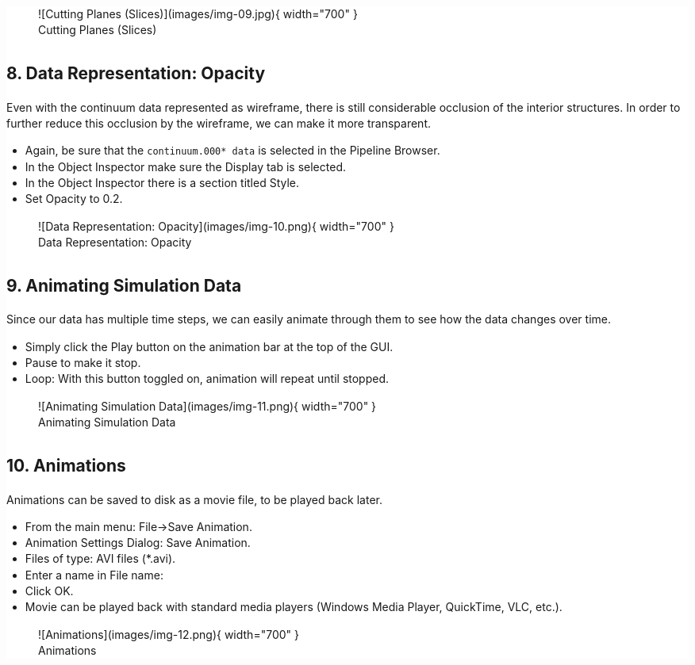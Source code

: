 <figure markdown>
  ![Cutting Planes (Slices)](images/img-09.jpg){ width="700" }
  <figcaption>Cutting Planes (Slices)</figcaption>
</figure>

## 8. Data Representation: Opacity

Even with the continuum data represented as wireframe, there is still considerable occlusion of the interior structures. In order to further reduce this occlusion by the wireframe, we can make it more transparent.

- Again, be sure that the ```continuum.000* data``` is selected in the Pipeline Browser.
- In the Object Inspector make sure the Display tab is selected.
- In the Object Inspector there is a section titled Style.
- Set Opacity to 0.2.

<figure markdown>
  ![Data Representation: Opacity](images/img-10.png){ width="700" }
  <figcaption>Data Representation: Opacity</figcaption>
</figure>

## 9. Animating Simulation Data

Since our data has multiple time steps, we can easily animate through them to see how the data changes over time.

- Simply click the Play button on the animation bar at the top of the GUI.
- Pause to make it stop.
- Loop: With this button toggled on, animation will repeat until stopped.

<figure markdown>
  ![Animating Simulation Data](images/img-11.png){ width="700" }
  <figcaption>Animating Simulation Data</figcaption>
</figure>

## 10. Animations

Animations can be saved to disk as a movie file, to be played back later.

- From the main menu: File->Save Animation.
- Animation Settings Dialog: Save Animation.
- Files of type: AVI files (*.avi).
- Enter a name in File name:
- Click OK.
- Movie can be played back with standard media players (Windows Media Player, QuickTime, VLC, etc.).

<figure markdown>
  ![Animations](images/img-12.png){ width="700" }
  <figcaption>Animations</figcaption>
</figure>
